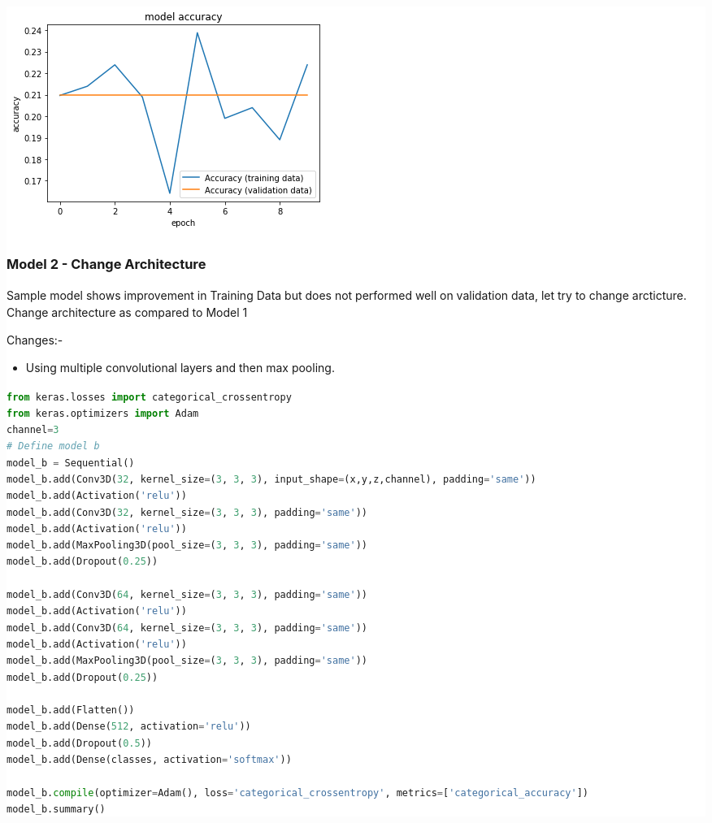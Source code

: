 ![png](output_24_0.png)


### Model 2 - Change Architecture
Sample model shows improvement in Training Data but does not performed well on validation data, let try to change arcticture.
Change architecture as compared to Model 1

Changes:-
- Using multiple convolutional layers and then max pooling.


```python
from keras.losses import categorical_crossentropy
from keras.optimizers import Adam
channel=3
# Define model b
model_b = Sequential()
model_b.add(Conv3D(32, kernel_size=(3, 3, 3), input_shape=(x,y,z,channel), padding='same'))
model_b.add(Activation('relu'))
model_b.add(Conv3D(32, kernel_size=(3, 3, 3), padding='same'))
model_b.add(Activation('relu'))
model_b.add(MaxPooling3D(pool_size=(3, 3, 3), padding='same'))
model_b.add(Dropout(0.25))

model_b.add(Conv3D(64, kernel_size=(3, 3, 3), padding='same'))
model_b.add(Activation('relu'))
model_b.add(Conv3D(64, kernel_size=(3, 3, 3), padding='same'))
model_b.add(Activation('relu'))
model_b.add(MaxPooling3D(pool_size=(3, 3, 3), padding='same'))
model_b.add(Dropout(0.25))

model_b.add(Flatten())
model_b.add(Dense(512, activation='relu'))
model_b.add(Dropout(0.5))
model_b.add(Dense(classes, activation='softmax'))

model_b.compile(optimizer=Adam(), loss='categorical_crossentropy', metrics=['categorical_accuracy'])
model_b.summary()
```
